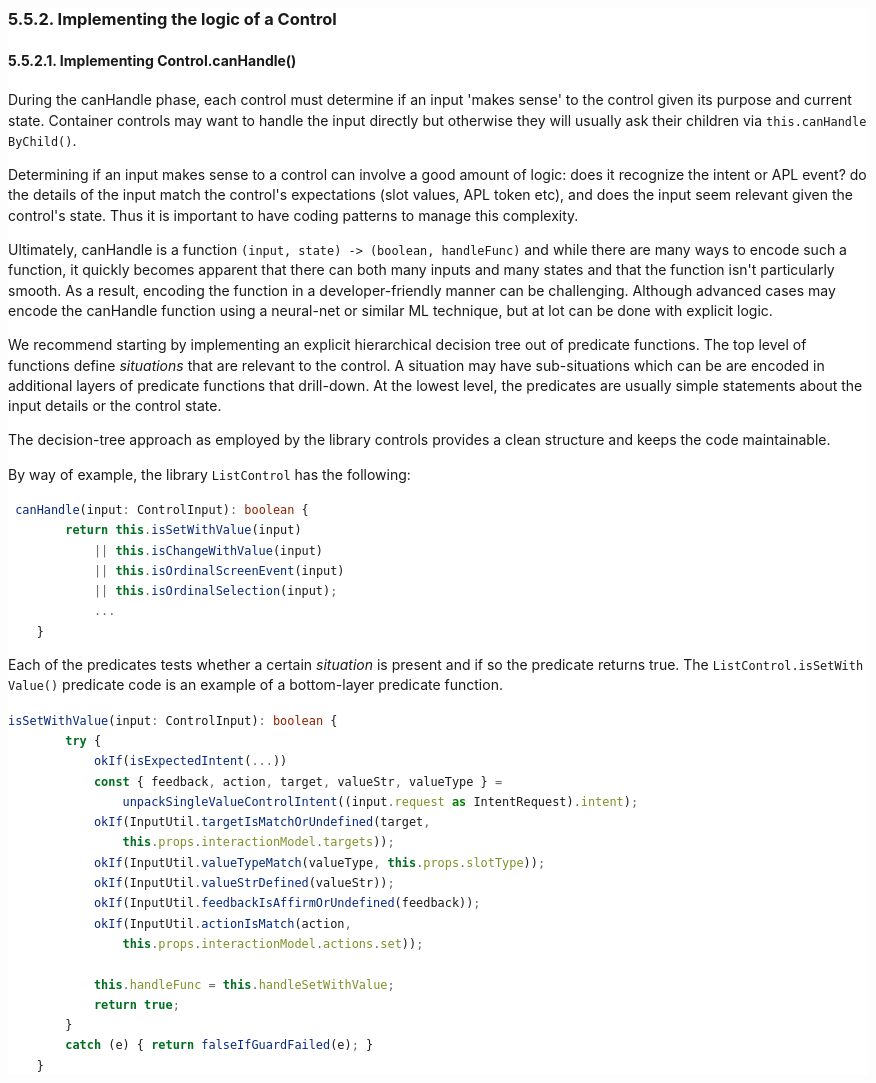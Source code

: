### 5.5.2. Implementing the logic of a Control


#### 5.5.2.1. Implementing Control.canHandle()

During the canHandle phase, each control must determine if an input 'makes sense' to the
control given its purpose and current state.  Container controls may want to handle the
input directly but otherwise they will usually ask their children via `this.canHandleByChild()`.

Determining if an input makes sense to a control can involve a good amount of logic: does
it recognize the intent or APL event? do the details of the input match the control's
expectations (slot values, APL token etc), and does the input seem relevant given the
control's state.  Thus it is important to have coding patterns to manage this complexity.

Ultimately, canHandle is a function `(input, state) -> (boolean, handleFunc)` and while
there are many ways to encode such a function, it quickly becomes apparent that there can
both many inputs and many states and that the function isn't particularly smooth.  As a
result, encoding the function in a developer-friendly manner can be challenging. Although
advanced cases may encode the canHandle function using a neural-net or similar ML
technique, but at lot can be done with explicit logic.

We recommend starting by implementing an explicit hierarchical decision tree
out of predicate functions. The top level of functions define  _situations_ that are
relevant to the control. A situation may have sub-situations which can be are encoded in
additional layers of predicate functions that drill-down.  At the lowest level, the
predicates are usually simple statements about the input details or the control state.

The decision-tree approach as employed by the library controls provides a clean structure
and keeps the code maintainable.

By way of example, the library `ListControl` has the following:

```ts
 canHandle(input: ControlInput): boolean {
        return this.isSetWithValue(input)
            || this.isChangeWithValue(input)
            || this.isOrdinalScreenEvent(input)
            || this.isOrdinalSelection(input);
            ...
    }
```

Each of the predicates tests whether a certain *situation* is present and if so the
predicate returns true.  The `ListControl.isSetWithValue()` predicate code is an
example of a bottom-layer predicate function.

```ts
isSetWithValue(input: ControlInput): boolean {
        try {
            okIf(isExpectedIntent(...))
            const { feedback, action, target, valueStr, valueType } =
                unpackSingleValueControlIntent((input.request as IntentRequest).intent);
            okIf(InputUtil.targetIsMatchOrUndefined(target,
                this.props.interactionModel.targets));
            okIf(InputUtil.valueTypeMatch(valueType, this.props.slotType));
            okIf(InputUtil.valueStrDefined(valueStr));
            okIf(InputUtil.feedbackIsAffirmOrUndefined(feedback));
            okIf(InputUtil.actionIsMatch(action,
                this.props.interactionModel.actions.set));

            this.handleFunc = this.handleSetWithValue;
            return true;
        }
        catch (e) { return falseIfGuardFailed(e); }
    }
```
